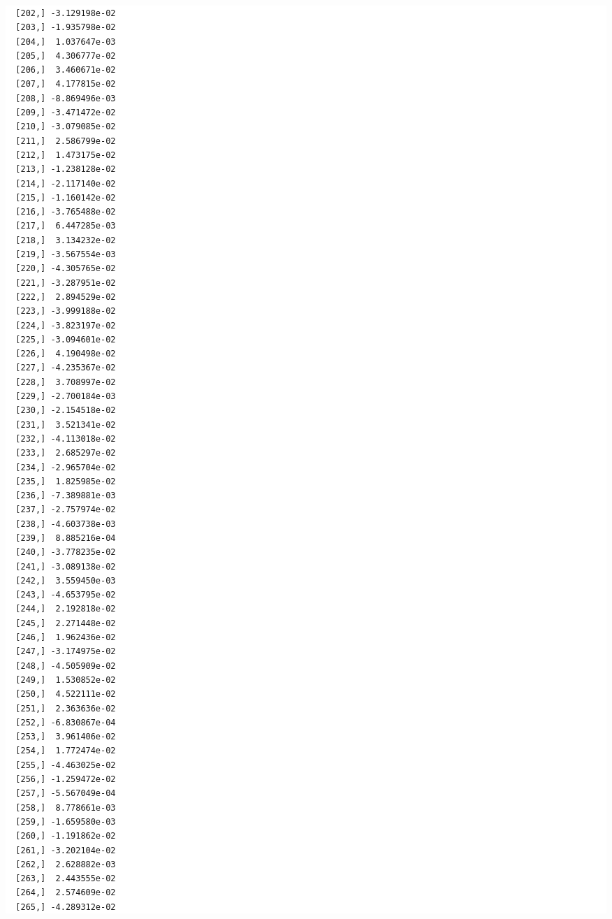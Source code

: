       [202,] -3.129198e-02
      [203,] -1.935798e-02
      [204,]  1.037647e-03
      [205,]  4.306777e-02
      [206,]  3.460671e-02
      [207,]  4.177815e-02
      [208,] -8.869496e-03
      [209,] -3.471472e-02
      [210,] -3.079085e-02
      [211,]  2.586799e-02
      [212,]  1.473175e-02
      [213,] -1.238128e-02
      [214,] -2.117140e-02
      [215,] -1.160142e-02
      [216,] -3.765488e-02
      [217,]  6.447285e-03
      [218,]  3.134232e-02
      [219,] -3.567554e-03
      [220,] -4.305765e-02
      [221,] -3.287951e-02
      [222,]  2.894529e-02
      [223,] -3.999188e-02
      [224,] -3.823197e-02
      [225,] -3.094601e-02
      [226,]  4.190498e-02
      [227,] -4.235367e-02
      [228,]  3.708997e-02
      [229,] -2.700184e-03
      [230,] -2.154518e-02
      [231,]  3.521341e-02
      [232,] -4.113018e-02
      [233,]  2.685297e-02
      [234,] -2.965704e-02
      [235,]  1.825985e-02
      [236,] -7.389881e-03
      [237,] -2.757974e-02
      [238,] -4.603738e-03
      [239,]  8.885216e-04
      [240,] -3.778235e-02
      [241,] -3.089138e-02
      [242,]  3.559450e-03
      [243,] -4.653795e-02
      [244,]  2.192818e-02
      [245,]  2.271448e-02
      [246,]  1.962436e-02
      [247,] -3.174975e-02
      [248,] -4.505909e-02
      [249,]  1.530852e-02
      [250,]  4.522111e-02
      [251,]  2.363636e-02
      [252,] -6.830867e-04
      [253,]  3.961406e-02
      [254,]  1.772474e-02
      [255,] -4.463025e-02
      [256,] -1.259472e-02
      [257,] -5.567049e-04
      [258,]  8.778661e-03
      [259,] -1.659580e-03
      [260,] -1.191862e-02
      [261,] -3.202104e-02
      [262,]  2.628882e-03
      [263,]  2.443555e-02
      [264,]  2.574609e-02
      [265,] -4.289312e-02